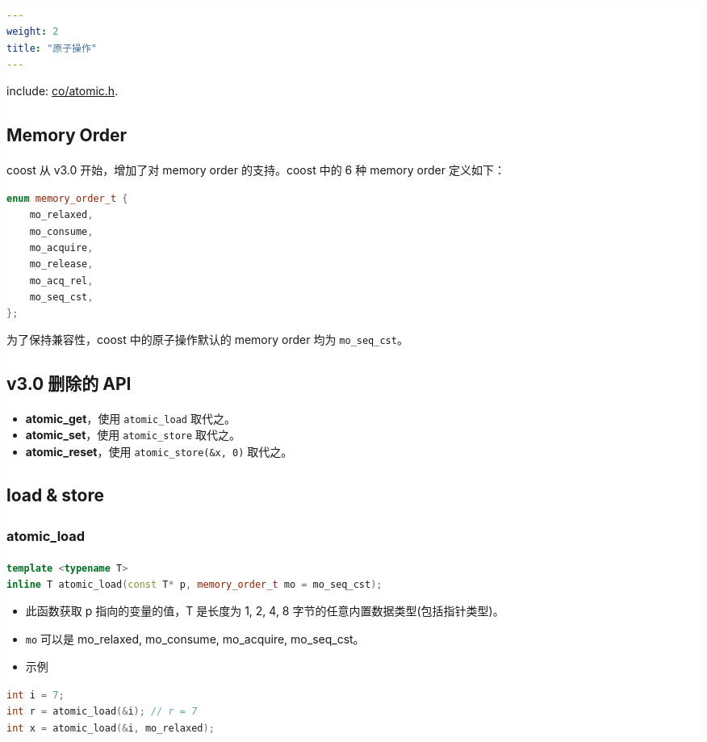 ```yaml
---
weight: 2
title: "原子操作"
---
```


include: [co/atomic.h](https://github.com/idealvin/coost/tree/master/include/co/atomic.h).


## Memory Order

coost 从 v3.0 开始，增加了对 memory order 的支持。coost 中的 6 种 memory order 定义如下：

```cpp
enum memory_order_t {
    mo_relaxed,
    mo_consume,
    mo_acquire,
    mo_release,
    mo_acq_rel,
    mo_seq_cst,
};
```

为了保持兼容性，coost 中的原子操作默认的 memory order 均为 `mo_seq_cst`。




## v3.0 删除的 API

- **atomic_get**，使用 `atomic_load` 取代之。
- **atomic_set**，使用 `atomic_store` 取代之。
- **atomic_reset**，使用 `atomic_store(&x, 0)` 取代之。




## load & store


### atomic_load

```cpp
template <typename T>
inline T atomic_load(const T* p, memory_order_t mo = mo_seq_cst);

```

- 此函数获取 p 指向的变量的值，T 是长度为 1, 2, 4, 8 字节的任意内置数据类型(包括指针类型)。

- `mo` 可以是 mo_relaxed, mo_consume, mo_acquire, mo_seq_cst。


- 示例

```cpp
int i = 7;
int r = atomic_load(&i); // r = 7
int x = atomic_load(&i, mo_relaxed);
```
